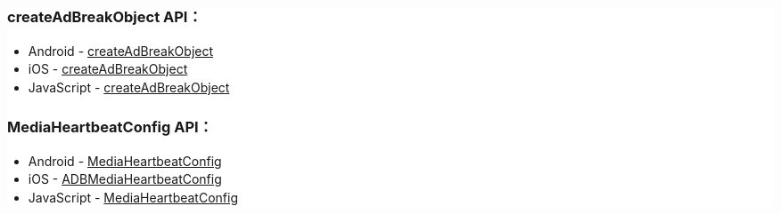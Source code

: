 ### createAdBreakObject API：

* Android - [createAdBreakObject](https://adobe-marketing-cloud.github.io/media-sdks/reference/android/com/adobe/primetime/va/simple/MediaHeartbeat.html#createAdBreakObject-java.lang.String-java.lang.Long-java.lang.Double-)
* iOS - [createAdBreakObject](https://adobe-marketing-cloud.github.io/media-sdks/reference/ios/Classes/ADBMediaHeartbeat.html#//api/name/createAdBreakObjectWithName:position:startTime:)
* JavaScript - [createAdBreakObject](https://adobe-marketing-cloud.github.io/media-sdks/reference/javascript/MediaHeartbeat.html#-static-createAdBreakObject)

### MediaHeartbeatConfig API：

* Android - [MediaHeartbeatConfig](https://adobe-marketing-cloud.github.io/media-sdks/reference/android/com/adobe/primetime/va/simple/MediaHeartbeatConfig.html)
* iOS - [ADBMediaHeartbeatConfig](https://adobe-marketing-cloud.github.io/media-sdks/reference/ios/Classes/ADBMediaHeartbeatConfig.html)
* JavaScript - [MediaHeartbeatConfig](https://adobe-marketing-cloud.github.io/media-sdks/reference/javascript/MediaHeartbeatConfig.html#toc0)
